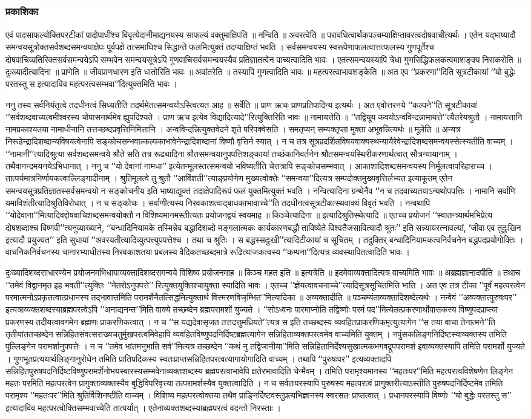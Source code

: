 ### **प्रकाशिका**

एवं पादसाफल्योक्तिपरटीकां पादोपाधींश्च विवृत्येदानीमाद्यनयस्य साफल्यं वक्तुमाक्षिपति ॥ नन्विति ॥ अवरत्वेति ॥ परावधित्वार्थकपञ्चम्याक्षिप्तावरत्वदोषवाचीत्यर्थः । एतेन यद्भाष्यादौ समन्वयसूत्रोक्तसर्वशब्दसमन्वयाक्षेपः पूर्वपक्षे तत्समाधिश्च सिद्धान्ते फलमित्युक्तं तदप्याक्षिप्तं भवति । सर्वसमन्वयस्य स्वरूपेणाफलत्वात्तत्फलस्य गुणपूर्तेश्च दोषवाचिव्यतिरिक्तसर्वसमन्वयेऽपि सम्भवेन समन्वयसूत्रेऽपि गुणवाचिसर्वसमन्वयस्यैव प्रतिज्ञातत्वेन वाच्यत्वादिति भावः । एतत्समन्वयस्यापि त्रेधा गुणसिद्धिफलकत्वमाशङ्क्य निराकरोति ॥ दुःख्यादीत्यादिना ॥ प्राणेति ॥ जीवप्राणधारण इति धातोरिति भावः ॥ अवांतरेति ॥ तस्यापि गुणत्वादिति भावः ॥ महत्परत्वाभावशङ्केति ॥ अत एव ‘‘प्रकरणा’’दिति सूत्रटीकायां ‘‘यो बुद्धेः परतस्तु स इत्यादाविव महत्परत्वसम्भवा’’दित्युक्तमिति भावः ।

ननु तस्य सर्वनियंतृत्वे तदधीनत्वं सिध्यतीति तदर्थमेतत्समन्वयोऽस्त्वित्यत आह ॥ सर्वेति ॥ प्राण ऋचः प्राणप्रतिपादिन्य इत्यर्थः । अत एवोत्तरनये ‘‘कल्पने’’ति सूत्रटीकायां ‘‘सर्वशब्दवाच्यत्वमीश्वरस्य चोपासनार्थमेव ह्युपदिश्यते । प्राण ऋच इत्येव विद्यादित्यादे’’रित्युक्तिरिति भावः ॥ नामायत्तेति ॥ ‘‘तद्वियूय कवयोऽन्वविन्दन्नामायत्ते’’त्यैतरेयश्रुतौ । नामायत्तानि नामप्रकाश्यतया नामाधीनानि तत्तच्छब्दप्रवृत्तिनिमित्तानि । अन्वविन्दन्नित्युक्तवेदने शृते परिपक्वेसति । समतृप्यन् सम्यक्तृप्ता मुक्ता अभूवन्नित्यर्थः ॥ मूलेति ॥ अन्यत्र निरूढेन्द्रादिशब्दान्यविषयत्वेनापि सङ्कोचसम्भवात्कल्पकाभावेनेन्द्रादिशब्दानां विष्णौ वृत्तिर्न स्यात् । न च तत्र सूत्रप्रदर्शितविषयवाक्यस्थन्यायैरेवेन्द्रादिशब्दसमन्वयस्सेत्स्यतीति वाच्यम् । ‘‘नामानी’’त्यादिश्रुत्या सर्वशब्दसमन्वये श्रौते सति तत्र रूढ्यादिना श्रौतसमन्वयानुपपत्तिशङ्कायां तच्छंकानिवर्तनेन श्रौतसमन्वयस्थिरीकरणार्थत्वात् सौत्रन्यायानाम् । तथैवानन्दमयनयेऽभिधानात् । ननु च ‘‘यो देवानां नामधा’’ इत्येतन्मूलस्तत्समन्वयो भविष्यतीति चेत्तत्रापि सङ्कोचसम्भवात् । आकाशादिशब्दसमन्वयस्य निर्मूलत्वापरिहाराच्च । तात्पर्यमात्रनिर्णायकत्वाल्लिङ्गादीनाम् । श्रुतिमूलत्वे तु श्रुतौ ‘‘आविंशती’’त्याङ्प्रयोगेण मुख्यत्वोक्तेः ‘‘समन्वया’’दित्यत्र सम्पदोक्तमुख्यवृत्तिर्लभ्यत इत्याकूतम् एतेन समन्वयसूत्रप्रतिज्ञातस्सर्वसमन्वयो न सङ्कोचनीय इति भाष्याद्युक्तं तदाक्षेपादिरूपं फलं युक्तमित्युक्तं भवति । नन्वित्यादिना ग्रन्थेनैव ‘‘न च तदवाच्यतयाऽन्यथोपपत्तिः । नामानि सर्वाणि यमाविशंतीत्यादिश्रुतिविरोधात् । न च सङ्कोचः । सर्वाणीत्यस्य निरवकाशत्वाद्बाधकाभावाच्चे’’ति तदधीनत्वसूत्रटीकास्थवाक्यं विवृतं भवति । नन्वथापि ‘‘योदेवाना’’मित्यादिवद्दोषवाचिशब्दसमन्वयोक्तौ न विशिष्यमानमस्तीत्यतः प्रयोजनद्वयं स्वयमाह ॥ किञ्चेत्यादिना ॥ इत्यादिश्रुतिस्थेत्यादि ॥ एतच्च प्रयोजनं ‘‘स्वातन्त्र्यार्थमभिप्रेत्य दोषशब्दाश्च विष्णवी’’त्यनुव्याख्याने, ‘‘बन्धादिनियामके तस्मिन्नेव बद्धादिशब्दो मङ्गलात्मकः कार्यकारणबद्धौ ताविष्येते विश्वतैजसावित्यादौ श्रुतः’’ इति सन्न्यायरत्नावल्यां, ‘जीवा एव तुदुःखिन इत्यादौ प्रयुज्यत’’ इति सुधायां ‘‘अवरयतीत्यादिव्युत्पत्त्युपपत्तेश्च । तथा च श्रुतिः । स बद्धस्सदुःखी’’त्यादिटीकायां च सूचितम् । तदुक्तिर् बन्धादिनियामकत्वनिर्वचनेन बद्धपदप्रयोगोक्तिः । वाचनिकनिर्वचनस्य चानारभ्याधीतस्य निरवकाशतया प्रबलस्य वैदिकतच्छब्दमात्रे रूढित्याजकत्वस्य ‘‘कम्पना’’दित्यत्र व्यवस्थापितत्वादिति भावः ।

दुःख्यादिशब्दसाधारण्येन प्रयोजनमभिधायाव्यक्तादिशब्दसमन्वये विशिष्य प्रयोजनमाह ॥ किञ्च महत इति ॥ इत्यत्रेति ॥ इदमेवाव्यक्तादित्यत्र वाच्यमिति भावः ॥ अब्रह्मज्ञानादपीति ॥ तथाच ‘‘तमेवं विद्वानमृत इह भवती’’त्युक्तिः ‘‘नेतरोऽनुपपत्ते’’ रित्युक्तयुक्तिश्चायुक्ता स्यादिति भावः । एतच्च ‘‘ज्ञेयत्वावचनाच्चे’’त्यादिसूत्रसूचितमिति भाति । अत एव तत्र टीका ‘‘पूर्वं महत्परत्वेन परमात्मनोऽप्रकृतत्वात्प्रधानस्य तद्भावात्तमिति परामर्शेनैतत्सिद्धमित्युक्तार्थ विस्मरणविजृम्भित’’मित्यादिका ॥ अव्यक्तादीति ॥ पञ्चम्यंताव्यक्तादिशब्देत्यर्थः । नन्वेवं ‘‘अव्यक्तात्पुरुषःपर’’ इत्यत्राव्यक्तशब्दस्याब्रह्मपरत्वेऽपि ‘‘अनाद्यनन्त’’मिति वाक्ये तच्छब्देन ब्रह्मपरामर्शो युज्यते । ‘‘सोऽध्वनः पारमाप्नोति तद्विष्णोः परमं पद’’मित्येतत्प्रकरणार्थोपासकस्य विष्णुपदप्राप्त्या प्रकरणस्य तदीयत्वावगमेन ब्रह्मणः प्राकरणिकत्वात् । न च ‘‘स यद्यदेवासृजत तत्तदत्तुमध्रियते’’त्यत्र स इति तच्छब्दस्य व्यवहितप्राकरणिकमृत्युत्यागेन ‘‘स तया वाचा तेनात्मने’’ति तृतीयांततच्छब्देन सन्निहितसंवत्सराख्यचतुर्मुखपरत्वमिवेहापि व्यवहितविष्णुपदनिर्दिष्टब्रह्मत्यागेन सन्निहिताव्यक्तपरत्वमेव वाच्यमिति युक्तम् । नपुंसकलिङ्गनिर्दिष्टस्याव्यक्तस्य तमिति पुल्लिङ्गेन परामर्शानुपपत्तेः । न च ‘‘तमेव भांतमनुभाति सर्व’’मित्यत्र तच्छब्देन ‘‘कथं नु तद्विजानीया’’मिति सन्निहितानिर्देश्यसुखात्मकभगवद्रूपपरामर्श इवाव्यक्तस्यापि तमिति परामर्शो युज्यते । गुणभूतप्रत्ययार्थलिङ्गानुरोधेन तमिति प्रातिपदिकस्य स्वतःप्राप्तसन्निहितपरत्वत्यागायोगादिति वाच्यम् । तथापि ‘‘पुरुषःपर’’ इत्यव्यक्तादपि सन्निहितपुरुषपदनिर्दिष्टविष्णुपरामर्शेनोभयस्वारस्यसम्भवेनाव्यक्तशब्दस्य ब्रह्मपरत्वाभावेपि क्षतेरभावादिति चेन्मैवम् । तमिति परामृश्यमानस्य ‘‘महतःपर’’मिति महत्परत्वविशेषणेन लिङ्गेन महतः परमिति महत्परत्वेन प्रागुक्ताव्यक्तस्यैव बुद्धिविपरिवृत्त्या तत्परामर्शस्यैव युक्तत्वादिति । न च सर्वतःपरस्यापि पुरुषस्य महत्परत्वं प्रागुक्तरीत्याऽस्तीति पुरुषपदनिर्दिष्टमेव तमिति परामृश्य ‘‘महतःपर’’मिति श्रुतिर्विशिनष्टीति वाच्यम् । विशिष्य महत्परत्वोक्तया तथैव प्राङि्नर्दिष्टवस्तुप्रत्यभिज्ञानस्य स्वरसतः प्राप्तत्वात् । प्रधानपरस्यापि विष्णोः ‘‘यो बुद्धेः परतस्तु स’’ इत्यादाविव महत्परत्वोक्तिसम्भवाच्चेति तात्पर्यात् । एतेनाव्यक्तशब्दस्याब्रह्मपरत्वं वदन्तो निरस्ताः ।

